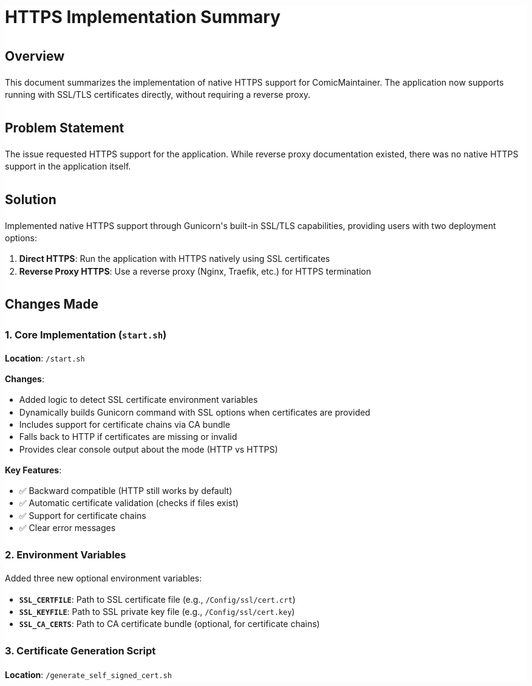 # HTTPS Implementation Summary

## Overview

This document summarizes the implementation of native HTTPS support for ComicMaintainer. The application now supports running with SSL/TLS certificates directly, without requiring a reverse proxy.

## Problem Statement

The issue requested HTTPS support for the application. While reverse proxy documentation existed, there was no native HTTPS support in the application itself.

## Solution

Implemented native HTTPS support through Gunicorn's built-in SSL/TLS capabilities, providing users with two deployment options:

1. **Direct HTTPS**: Run the application with HTTPS natively using SSL certificates
2. **Reverse Proxy HTTPS**: Use a reverse proxy (Nginx, Traefik, etc.) for HTTPS termination

## Changes Made

### 1. Core Implementation (`start.sh`)

**Location**: `/start.sh`

**Changes**:
- Added logic to detect SSL certificate environment variables
- Dynamically builds Gunicorn command with SSL options when certificates are provided
- Includes support for certificate chains via CA bundle
- Falls back to HTTP if certificates are missing or invalid
- Provides clear console output about the mode (HTTP vs HTTPS)

**Key Features**:
- ✅ Backward compatible (HTTP still works by default)
- ✅ Automatic certificate validation (checks if files exist)
- ✅ Support for certificate chains
- ✅ Clear error messages

### 2. Environment Variables

Added three new optional environment variables:

- **`SSL_CERTFILE`**: Path to SSL certificate file (e.g., `/Config/ssl/cert.crt`)
- **`SSL_KEYFILE`**: Path to SSL private key file (e.g., `/Config/ssl/cert.key`)
- **`SSL_CA_CERTS`**: Path to CA certificate bundle (optional, for certificate chains)

### 3. Certificate Generation Script

**Location**: `/generate_self_signed_cert.sh`
